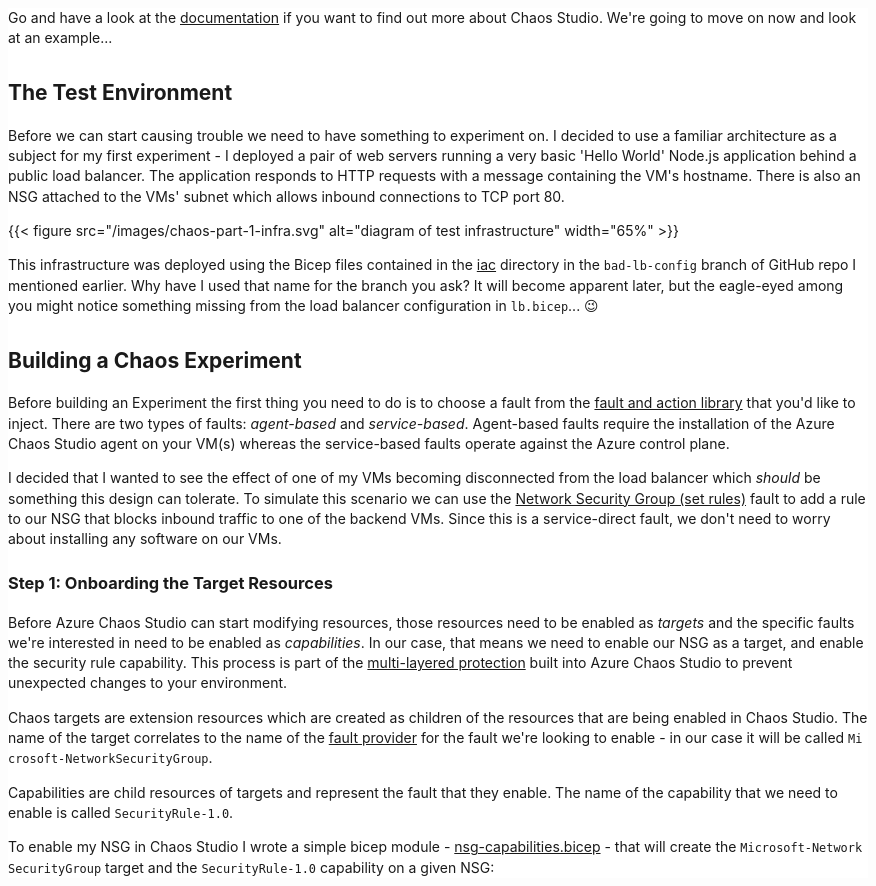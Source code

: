 Go and have a look at the [documentation](https://docs.microsoft.com/en-us/azure/chaos-studio/chaos-studio-overview) if you want to find out more about Chaos Studio.  We're going to move on now and look at an example...

## The Test Environment

Before we can start causing trouble we need to have something to experiment on.  I decided to use a familiar architecture as a subject for my first experiment - I deployed a pair of web servers running a very basic 'Hello World' Node.js application behind a public load balancer.  The application responds to HTTP requests with a message containing the VM's hostname.  There is also an NSG attached to the VMs' subnet which allows inbound connections to TCP port 80.

{{< figure src="/images/chaos-part-1-infra.svg" alt="diagram of test infrastructure" width="65%" >}}

This infrastructure was deployed using the Bicep files contained in the [iac](https://github.com/tmeadon/azure-chaos-studio-playground/tree/bad-lb-config/iac) directory in the `bad-lb-config` branch of GitHub repo I mentioned earlier.  Why have I used that name for the branch you ask?  It will become apparent later, but the eagle-eyed among you might notice something missing from the load balancer configuration in `lb.bicep`... 😉

## Building a Chaos Experiment

Before building an Experiment the first thing you need to do is to choose a fault from the [fault and action library](https://docs.microsoft.com/en-gb/azure/chaos-studio/chaos-studio-fault-library) that you'd like to inject.  There are two types of faults: *agent-based* and *service-based*.  Agent-based faults require the installation of the Azure Chaos Studio agent on your VM(s) whereas the service-based faults operate against the Azure control plane.  

I decided that I wanted to see the effect of one of my VMs becoming disconnected from the load balancer which *should* be something this design can tolerate.  To simulate this scenario we can use the [Network Security Group (set rules)](https://docs.microsoft.com/en-gb/azure/chaos-studio/chaos-studio-fault-library#network-security-group-set-rules) fault to add a rule to our NSG that blocks inbound traffic to one of the backend VMs.  Since this is a service-direct fault, we don't need to worry about installing any software on our VMs.

### Step 1: Onboarding the Target Resources

Before Azure Chaos Studio can start modifying resources, those resources need to be enabled as *targets* and the specific faults we're interested in need to be enabled as *capabilities*.  In our case, that means we need to enable our NSG as a target, and enable the security rule capability.  This process is part of the [multi-layered protection](https://docs.microsoft.com/en-gb/azure/chaos-studio/chaos-studio-permissions-security) built into Azure Chaos Studio to prevent unexpected changes to your environment.

Chaos targets are extension resources which are created as children of the resources that are being enabled in Chaos Studio.  The name of the target correlates to the name of the [fault provider](https://docs.microsoft.com/en-gb/azure/chaos-studio/chaos-studio-fault-providers) for the fault we're looking to enable - in our case it will be called `Microsoft-NetworkSecurityGroup`.

Capabilities are child resources of targets and represent the fault that they enable.  The name of the capability that we need to enable is called `SecurityRule-1.0`.

To enable my NSG in Chaos Studio I wrote a simple bicep module - [nsg-capabilities.bicep](https://github.com/tmeadon/azure-chaos-studio-playground/blob/main/iac/chaos/capabilities/nsg-capabilities.bicep) - that will create the `Microsoft-NetworkSecurityGroup` target and the `SecurityRule-1.0` capability on a given NSG:
